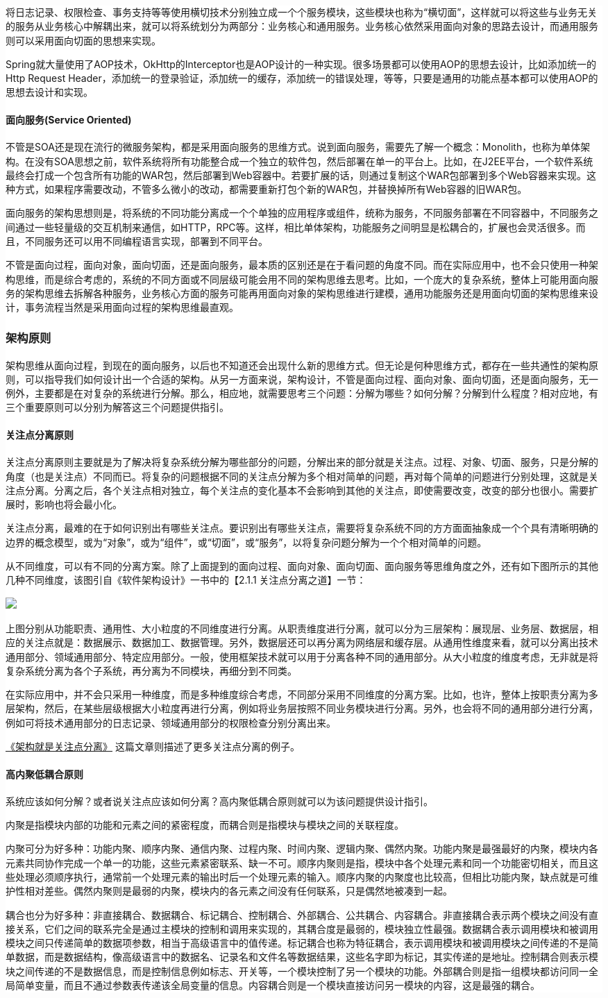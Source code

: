 将日志记录、权限检查、事务支持等等使用横切技术分别独立成一个个服务模块，这些模块也称为“横切面”，这样就可以将这些与业务无关的服务从业务核心中解耦出来，就可以将系统划分为两部分：业务核心和通用服务。业务核心依然采用面向对象的思路去设计，而通用服务则可以采用面向切面的思想来实现。

Spring就大量使用了AOP技术，OkHttp的Interceptor也是AOP设计的一种实现。很多场景都可以使用AOP的思想去设计，比如添加统一的Http Request Header，添加统一的登录验证，添加统一的缓存，添加统一的错误处理，等等，只要是通用的功能点基本都可以使用AOP的思想去设计和实现。

#### 面向服务(Service Oriented)

不管是SOA还是现在流行的微服务架构，都是采用面向服务的思维方式。说到面向服务，需要先了解一个概念：Monolith，也称为单体架构。在没有SOA思想之前，软件系统将所有功能整合成一个独立的软件包，然后部署在单一的平台上。比如，在J2EE平台，一个软件系统最终会打成一个包含所有功能的WAR包，然后部署到Web容器中。若要扩展的话，则通过复制这个WAR包部署到多个Web容器来实现。这种方式，如果程序需要改动，不管多么微小的改动，都需要重新打包个新的WAR包，并替换掉所有Web容器的旧WAR包。

面向服务的架构思想则是，将系统的不同功能分离成一个个单独的应用程序或组件，统称为服务，不同服务部署在不同容器中，不同服务之间通过一些轻量级的交互机制来通信，如HTTP，RPC等。这样，相比单体架构，功能服务之间明显是松耦合的，扩展也会灵活很多。而且，不同服务还可以用不同编程语言实现，部署到不同平台。

不管是面向过程，面向对象，面向切面，还是面向服务，最本质的区别还是在于看问题的角度不同。而在实际应用中，也不会只使用一种架构思维，而是综合考虑的，系统的不同方面或不同层级可能会用不同的架构思维去思考。比如，一个庞大的复杂系统，整体上可能用面向服务的架构思维去拆解各种服务，业务核心方面的服务可能再用面向对象的架构思维进行建模，通用功能服务还是用面向切面的架构思维来设计，事务流程当然是采用面向过程的架构思维最直观。

### 架构原则

架构思维从面向过程，到现在的面向服务，以后也不知道还会出现什么新的思维方式。但无论是何种思维方式，都存在一些共通性的架构原则，可以指导我们如何设计出一个合适的架构。从另一方面来说，架构设计，不管是面向过程、面向对象、面向切面，还是面向服务，无一例外，主要都是在对复杂的系统进行分解。那么，相应地，就需要思考三个问题：分解为哪些？如何分解？分解到什么程度？相对应地，有三个重要原则可以分别为解答这三个问题提供指引。

#### 关注点分离原则

关注点分离原则主要就是为了解决将复杂系统分解为哪些部分的问题，分解出来的部分就是关注点。过程、对象、切面、服务，只是分解的角度（也是关注点）不同而已。将复杂的问题根据不同的关注点分解为多个相对简单的问题，再对每个简单的问题进行分别处理，这就是关注点分离。分离之后，各个关注点相对独立，每个关注点的变化基本不会影响到其他的关注点，即使需要改变，改变的部分也很小。需要扩展时，影响也将会最小化。

关注点分离，最难的在于如何识别出有哪些关注点。要识别出有哪些关注点，需要将复杂系统不同的方方面面抽象成一个个具有清晰明确的边界的概念模型，或为“对象”，或为“组件”，或“切面”，或“服务”，以将复杂问题分解为一个个相对简单的问题。

从不同维度，可以有不同的分离方案。除了上面提到的面向过程、面向对象、面向切面、面向服务等思维角度之外，还有如下图所示的其他几种不同维度，该图引自《软件架构设计》一书中的【2.1.1 关注点分离之道】一节：

![](http://keeganlee.me/architecture/_image/20160621/23-09-11.jpg)

上图分别从功能职责、通用性、大小粒度的不同维度进行分离。从职责维度进行分离，就可以分为三层架构：展现层、业务层、数据层，相应的关注点就是：数据展示、数据加工、数据管理。另外，数据层还可以再分离为网络层和缓存层。从通用性维度来看，就可以分离出技术通用部分、领域通用部分、特定应用部分。一般，使用框架技术就可以用于分离各种不同的通用部分。从大小粒度的维度考虑，无非就是将复杂系统分离为各个子系统，再分离为不同模块，再细分到不同类。

在实际应用中，并不会只采用一种维度，而是多种维度综合考虑，不同部分采用不同维度的分离方案。比如，也许，整体上按职责分离为多层架构，然后，在某些层级根据大小粒度再进行分离，例如将业务层按照不同业务模块进行分离。另外，也会将不同的通用部分进行分离，例如可将技术通用部分的日志记录、领域通用部分的权限检查分别分离出来。

[《架构就是关注点分离》](http://www.educity.cn/blog/user2/51639/archives/2009/41580.html) 这篇文章则描述了更多关注点分离的例子。

#### 高内聚低耦合原则

系统应该如何分解？或者说关注点应该如何分离？高内聚低耦合原则就可以为该问题提供设计指引。

内聚是指模块内部的功能和元素之间的紧密程度，而耦合则是指模块与模块之间的关联程度。

内聚可分为好多种：功能内聚、顺序内聚、通信内聚、过程内聚、时间内聚、逻辑内聚、偶然内聚。功能内聚是最强最好的内聚，模块内各元素共同协作完成一个单一的功能，这些元素紧密联系、缺一不可。顺序内聚则是指，模块中各个处理元素和同一个功能密切相关，而且这些处理必须顺序执行，通常前一个处理元素的输出时后一个处理元素的输入。顺序内聚的内聚度也比较高，但相比功能内聚，缺点就是可维护性相对差些。偶然内聚则是最弱的内聚，模块内的各元素之间没有任何联系，只是偶然地被凑到一起。

耦合也分为好多种：非直接耦合、数据耦合、标记耦合、控制耦合、外部耦合、公共耦合、内容耦合。非直接耦合表示两个模块之间没有直接关系，它们之间的联系完全是通过主模块的控制和调用来实现的，其耦合度是最弱的，模块独立性最强。数据耦合表示调用模块和被调用模块之间只传递简单的数据项参数，相当于高级语言中的值传递。标记耦合也称为特征耦合，表示调用模块和被调用模块之间传递的不是简单数据，而是数据结构，像高级语言中的数据名、记录名和文件名等数据结果，这些名字即为标记，其实传递的是地址。控制耦合则表示模块之间传递的不是数据信息，而是控制信息例如标志、开关等，一个模块控制了另一个模块的功能。外部耦合则是指一组模块都访问同一全局简单变量，而且不通过参数表传递该全局变量的信息。内容耦合则是一个模块直接访问另一模块的内容，这是最强的耦合。
